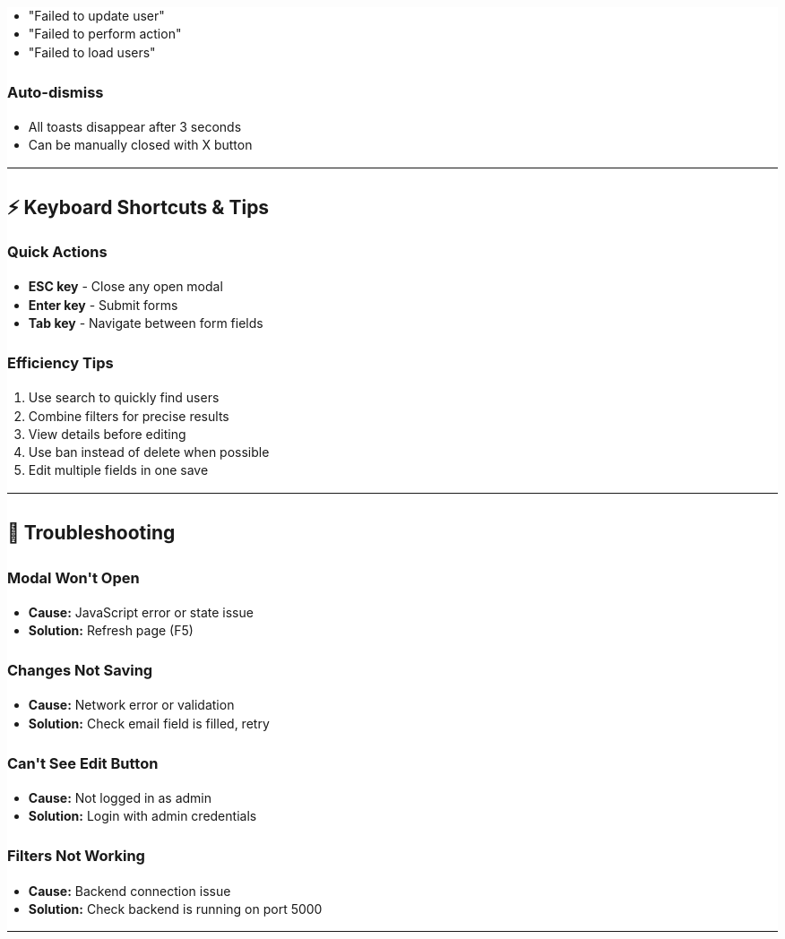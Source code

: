 - "Failed to update user"
- "Failed to perform action"
- "Failed to load users"

### Auto-dismiss

- All toasts disappear after 3 seconds
- Can be manually closed with X button

---

## ⚡ Keyboard Shortcuts & Tips

### Quick Actions

- **ESC key** - Close any open modal
- **Enter key** - Submit forms
- **Tab key** - Navigate between form fields

### Efficiency Tips

1. Use search to quickly find users
2. Combine filters for precise results
3. View details before editing
4. Use ban instead of delete when possible
5. Edit multiple fields in one save

---

## 🐛 Troubleshooting

### Modal Won't Open

- **Cause:** JavaScript error or state issue
- **Solution:** Refresh page (F5)

### Changes Not Saving

- **Cause:** Network error or validation
- **Solution:** Check email field is filled, retry

### Can't See Edit Button

- **Cause:** Not logged in as admin
- **Solution:** Login with admin credentials

### Filters Not Working

- **Cause:** Backend connection issue
- **Solution:** Check backend is running on port 5000

---
